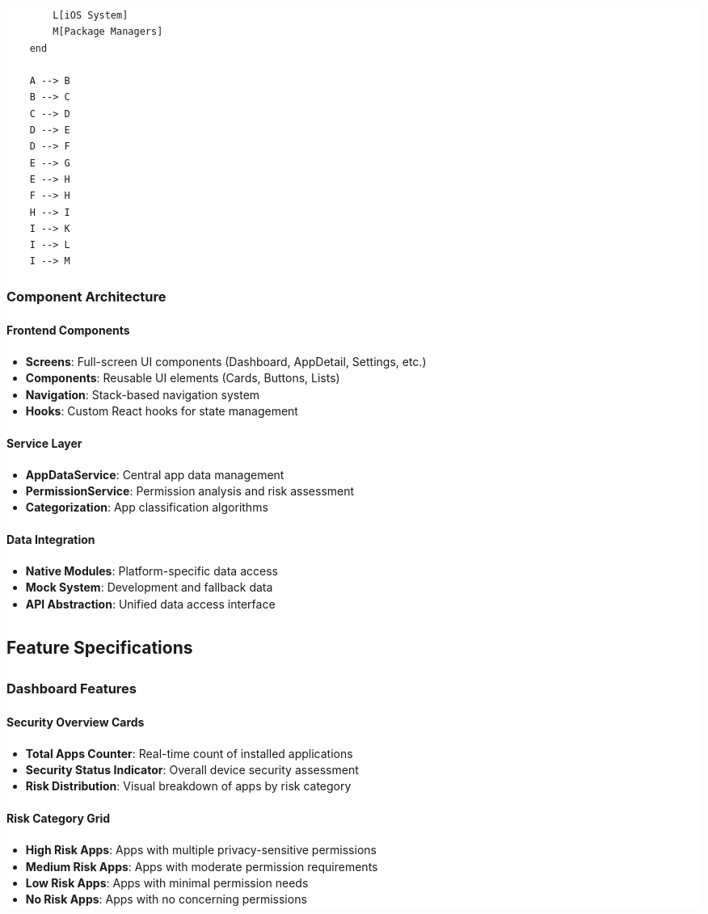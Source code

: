 ```mermaid
        L[iOS System]
        M[Package Managers]
    end
    
    A --> B
    B --> C
    C --> D
    D --> E
    D --> F
    E --> G
    E --> H
    F --> H
    H --> I
    I --> K
    I --> L
    I --> M
```

### Component Architecture

#### Frontend Components
- **Screens**: Full-screen UI components (Dashboard, AppDetail, Settings, etc.)
- **Components**: Reusable UI elements (Cards, Buttons, Lists)
- **Navigation**: Stack-based navigation system
- **Hooks**: Custom React hooks for state management

#### Service Layer
- **AppDataService**: Central app data management
- **PermissionService**: Permission analysis and risk assessment
- **Categorization**: App classification algorithms

#### Data Integration
- **Native Modules**: Platform-specific data access
- **Mock System**: Development and fallback data
- **API Abstraction**: Unified data access interface

## Feature Specifications

### Dashboard Features

#### Security Overview Cards
- **Total Apps Counter**: Real-time count of installed applications
- **Security Status Indicator**: Overall device security assessment
- **Risk Distribution**: Visual breakdown of apps by risk category

#### Risk Category Grid
- **High Risk Apps**: Apps with multiple privacy-sensitive permissions
- **Medium Risk Apps**: Apps with moderate permission requirements
- **Low Risk Apps**: Apps with minimal permission needs
- **No Risk Apps**: Apps with no concerning permissions
